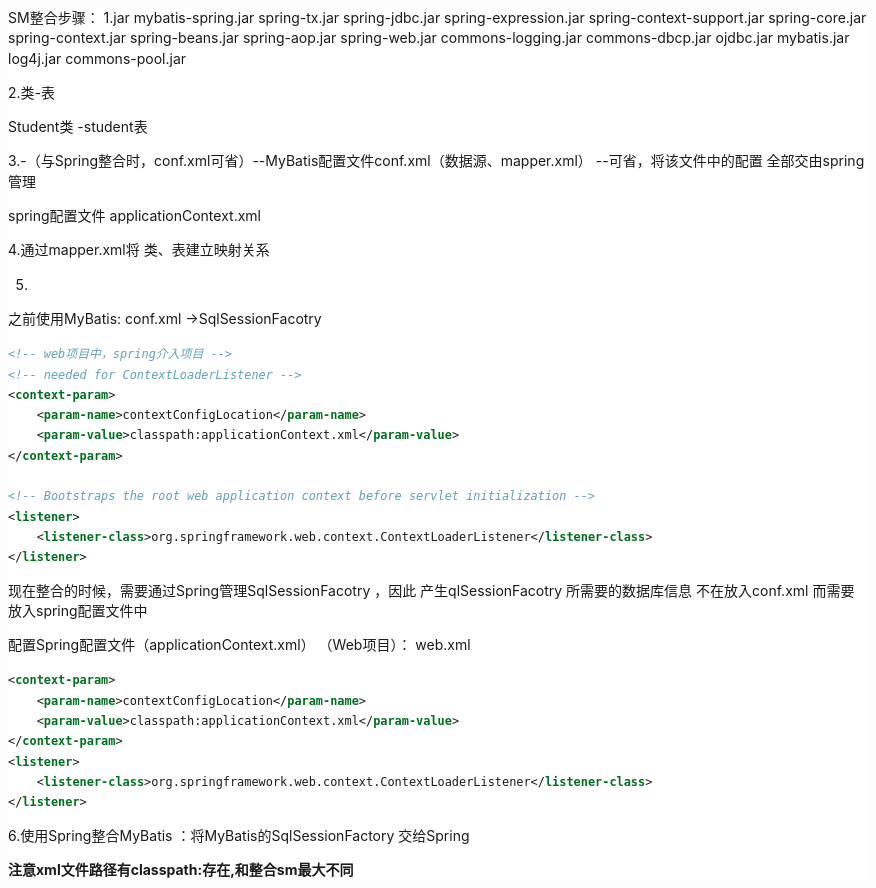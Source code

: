SM整合步骤：
1.jar
mybatis-spring.jar	spring-tx.jar	spring-jdbc.jar		spring-expression.jar
spring-context-support.jar	spring-core.jar		spring-context.jar
spring-beans.jar	spring-aop.jar	spring-web.jar	commons-logging.jar
commons-dbcp.jar	ojdbc.jar	mybatis.jar	log4j.jar	commons-pool.jar

2.类-表

Student类 -student表

3.-（与Spring整合时，conf.xml可省）--MyBatis配置文件conf.xml（数据源、mapper.xml） --可省，将该文件中的配置 全部交由spring管理

spring配置文件 applicationContext.xml



4.通过mapper.xml将 类、表建立映射关系

5.
之前使用MyBatis:	conf.xml ->SqlSessionFacotry

```xml
<!-- web项目中，spring介入项目 -->
<!-- needed for ContextLoaderListener -->
<context-param>
    <param-name>contextConfigLocation</param-name>
    <param-value>classpath:applicationContext.xml</param-value>
</context-param>

<!-- Bootstraps the root web application context before servlet initialization -->
<listener>
    <listener-class>org.springframework.web.context.ContextLoaderListener</listener-class>
</listener>
```



 

现在整合的时候，需要通过Spring管理SqlSessionFacotry ，因此 产生qlSessionFacotry 所需要的数据库信息 不在放入conf.xml  而需要放入spring配置文件中

配置Spring配置文件（applicationContext.xml）  （Web项目）：
web.xml

```xml
<context-param>
    <param-name>contextConfigLocation</param-name>
    <param-value>classpath:applicationContext.xml</param-value>
</context-param>
<listener>
    <listener-class>org.springframework.web.context.ContextLoaderListener</listener-class>
</listener>
```



6.使用Spring整合MyBatis ：将MyBatis的SqlSessionFactory 交给Spring

**注意xml文件路径有classpath:存在,和整合sm最大不同** 
